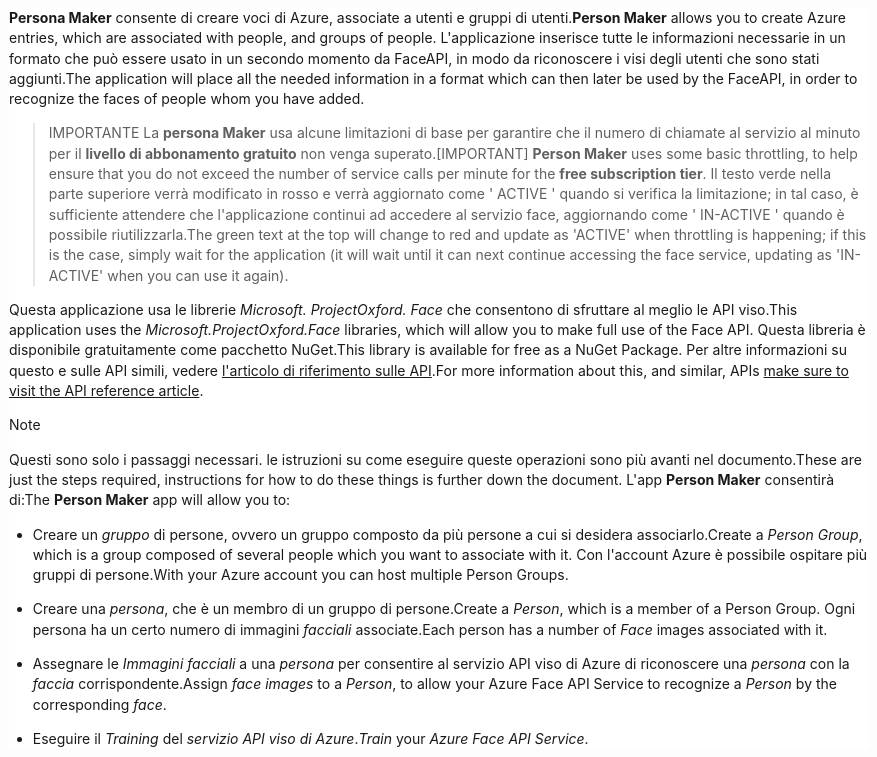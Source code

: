 <span data-ttu-id="5bffb-193">**Persona Maker** consente di creare voci di Azure, associate a utenti e gruppi di utenti.</span><span class="sxs-lookup"><span data-stu-id="5bffb-193">**Person Maker** allows you to create Azure entries, which are associated with people, and groups of people.</span></span> <span data-ttu-id="5bffb-194">L'applicazione inserisce tutte le informazioni necessarie in un formato che può essere usato in un secondo momento da FaceAPI, in modo da riconoscere i visi degli utenti che sono stati aggiunti.</span><span class="sxs-lookup"><span data-stu-id="5bffb-194">The application will place all the needed information in a format which can then later be used by the FaceAPI, in order to recognize the faces of people whom you have added.</span></span> 

> <span data-ttu-id="5bffb-195">IMPORTANTE La **persona Maker** usa alcune limitazioni di base per garantire che il numero di chiamate al servizio al minuto per il **livello di abbonamento gratuito** non venga superato.</span><span class="sxs-lookup"><span data-stu-id="5bffb-195">[IMPORTANT] **Person Maker** uses some basic throttling, to help ensure that you do not exceed the number of service calls per minute for the **free subscription tier**.</span></span> <span data-ttu-id="5bffb-196">Il testo verde nella parte superiore verrà modificato in rosso e verrà aggiornato come ' ACTIVE ' quando si verifica la limitazione; in tal caso, è sufficiente attendere che l'applicazione continui ad accedere al servizio face, aggiornando come ' IN-ACTIVE ' quando è possibile riutilizzarla.</span><span class="sxs-lookup"><span data-stu-id="5bffb-196">The green text at the top will change to red and update as 'ACTIVE' when throttling is happening; if this is the case, simply wait for the application (it will wait until it can next continue accessing the face service, updating as 'IN-ACTIVE' when you can use it again).</span></span>

<span data-ttu-id="5bffb-197">Questa applicazione usa le librerie *Microsoft. ProjectOxford. Face* che consentono di sfruttare al meglio le API viso.</span><span class="sxs-lookup"><span data-stu-id="5bffb-197">This application uses the *Microsoft.ProjectOxford.Face* libraries, which will allow you to make full use of the Face API.</span></span> <span data-ttu-id="5bffb-198">Questa libreria è disponibile gratuitamente come pacchetto NuGet.</span><span class="sxs-lookup"><span data-stu-id="5bffb-198">This library is available for free as a NuGet Package.</span></span> <span data-ttu-id="5bffb-199">Per altre informazioni su questo e sulle API simili, vedere [l'articolo di riferimento sulle API](https://docs.microsoft.com/azure/cognitive-services/face/apireference).</span><span class="sxs-lookup"><span data-stu-id="5bffb-199">For more information about this, and similar, APIs [make sure to visit the API reference article](https://docs.microsoft.com/azure/cognitive-services/face/apireference).</span></span>

> [!NOTE] 
> <span data-ttu-id="5bffb-200">Questi sono solo i passaggi necessari. le istruzioni su come eseguire queste operazioni sono più avanti nel documento.</span><span class="sxs-lookup"><span data-stu-id="5bffb-200">These are just the steps required, instructions for how to do these things is further down the document.</span></span> <span data-ttu-id="5bffb-201">L'app **Person Maker** consentirà di:</span><span class="sxs-lookup"><span data-stu-id="5bffb-201">The **Person Maker** app will allow you to:</span></span>
>
> - <span data-ttu-id="5bffb-202">Creare un *gruppo* di persone, ovvero un gruppo composto da più persone a cui si desidera associarlo.</span><span class="sxs-lookup"><span data-stu-id="5bffb-202">Create a *Person Group*, which is a group composed of several people which you want to associate with it.</span></span> <span data-ttu-id="5bffb-203">Con l'account Azure è possibile ospitare più gruppi di persone.</span><span class="sxs-lookup"><span data-stu-id="5bffb-203">With your Azure account you can host multiple Person Groups.</span></span>
>
> - <span data-ttu-id="5bffb-204">Creare una *persona*, che è un membro di un gruppo di persone.</span><span class="sxs-lookup"><span data-stu-id="5bffb-204">Create a *Person*, which is a member of a Person Group.</span></span> <span data-ttu-id="5bffb-205">Ogni persona ha un certo numero di immagini *facciali* associate.</span><span class="sxs-lookup"><span data-stu-id="5bffb-205">Each person has a number of *Face* images associated with it.</span></span>
>
> -  <span data-ttu-id="5bffb-206">Assegnare le *Immagini facciali* a una *persona* per consentire al servizio API viso di Azure di riconoscere una *persona* con la *faccia* corrispondente.</span><span class="sxs-lookup"><span data-stu-id="5bffb-206">Assign *face images* to a *Person*, to allow your Azure Face API Service to recognize a *Person* by the corresponding *face*.</span></span>
>
> -  <span data-ttu-id="5bffb-207">Eseguire il *Training* del *servizio API viso di Azure*.</span><span class="sxs-lookup"><span data-stu-id="5bffb-207">*Train* your *Azure Face API Service*.</span></span>
